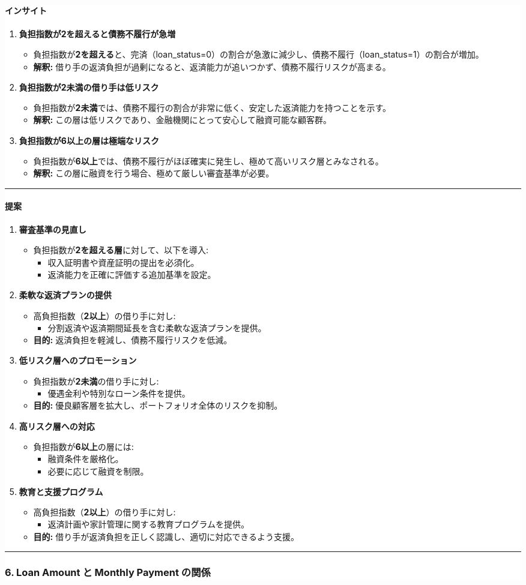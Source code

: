 #### **インサイト**
1. **負担指数が2を超えると債務不履行が急増**
   - 負担指数が**2を超える**と、完済（loan_status=0）の割合が急激に減少し、債務不履行（loan_status=1）の割合が増加。
   - **解釈:** 借り手の返済負担が過剰になると、返済能力が追いつかず、債務不履行リスクが高まる。

2. **負担指数が2未満の借り手は低リスク**
   - 負担指数が**2未満**では、債務不履行の割合が非常に低く、安定した返済能力を持つことを示す。
   - **解釈:** この層は低リスクであり、金融機関にとって安心して融資可能な顧客群。

3. **負担指数が6以上の層は極端なリスク**
   - 負担指数が**6以上**では、債務不履行がほぼ確実に発生し、極めて高いリスク層とみなされる。
   - **解釈:** この層に融資を行う場合、極めて厳しい審査基準が必要。

---

#### **提案**
1. **審査基準の見直し**
   - 負担指数が**2を超える層**に対して、以下を導入:
     - 収入証明書や資産証明の提出を必須化。
     - 返済能力を正確に評価する追加基準を設定。

2. **柔軟な返済プランの提供**
   - 高負担指数（**2以上**）の借り手に対し:
     - 分割返済や返済期間延長を含む柔軟な返済プランを提供。
   - **目的:** 返済負担を軽減し、債務不履行リスクを低減。

3. **低リスク層へのプロモーション**
   - 負担指数が**2未満**の借り手に対し:
     - 優遇金利や特別なローン条件を提供。
   - **目的:** 優良顧客層を拡大し、ポートフォリオ全体のリスクを抑制。

4. **高リスク層への対応**
   - 負担指数が**6以上**の層には:
     - 融資条件を厳格化。
     - 必要に応じて融資を制限。

5. **教育と支援プログラム**
   - 高負担指数（**2以上**）の借り手に対し:
     - 返済計画や家計管理に関する教育プログラムを提供。
   - **目的:** 借り手が返済負担を正しく認識し、適切に対応できるよう支援。

---

### **6. Loan Amount と Monthly Payment の関係**